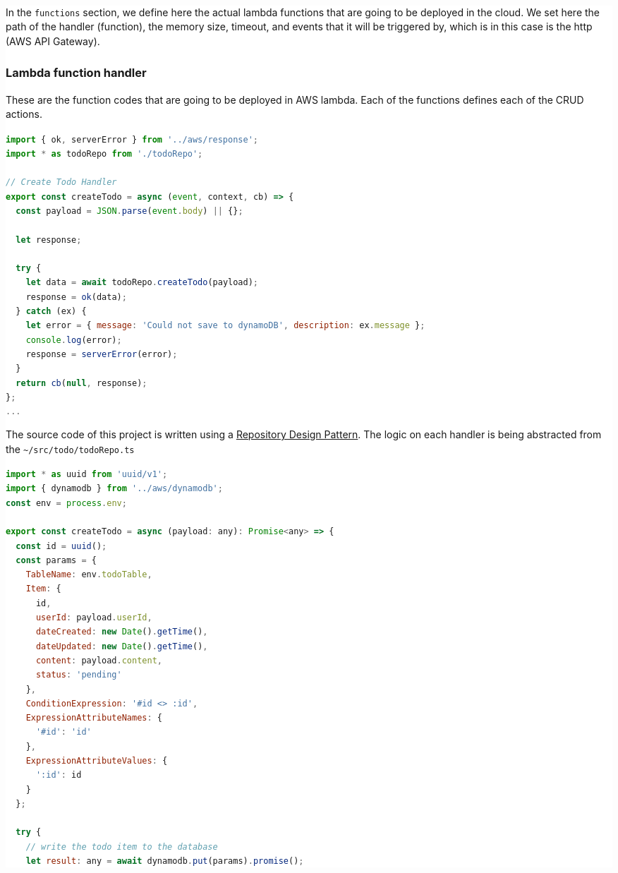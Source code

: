 In the `functions` section, we define here the actual lambda functions that are going to be deployed in the cloud. We set here the path of the handler (function), the memory size, timeout, and events that it will be triggered by, which is in this case is the http (AWS API Gateway).

### Lambda function handler

These are the function codes that are going to be deployed in AWS lambda. Each of the functions defines each of the CRUD actions.

```js
import { ok, serverError } from '../aws/response';
import * as todoRepo from './todoRepo';

// Create Todo Handler
export const createTodo = async (event, context, cb) => {
  const payload = JSON.parse(event.body) || {};

  let response;

  try {
    let data = await todoRepo.createTodo(payload);
    response = ok(data);
  } catch (ex) {
    let error = { message: 'Could not save to dynamoDB', description: ex.message };
    console.log(error);
    response = serverError(error);
  }
  return cb(null, response);
};
...

```

The source code of this project is written using a [Repository Design Pattern](https://medium.com/@pererikbergman/repository-design-pattern-e28c0f3e4a30). The logic on each handler is being abstracted from the `~/src/todo/todoRepo.ts`

```js
import * as uuid from 'uuid/v1';
import { dynamodb } from '../aws/dynamodb';
const env = process.env;

export const createTodo = async (payload: any): Promise<any> => {
  const id = uuid();
  const params = {
    TableName: env.todoTable,
    Item: {
      id,
      userId: payload.userId,
      dateCreated: new Date().getTime(),
      dateUpdated: new Date().getTime(),
      content: payload.content,
      status: 'pending'
    },
    ConditionExpression: '#id <> :id',
    ExpressionAttributeNames: {
      '#id': 'id'
    },
    ExpressionAttributeValues: {
      ':id': id
    }
  };

  try {
    // write the todo item to the database
    let result: any = await dynamodb.put(params).promise();
```